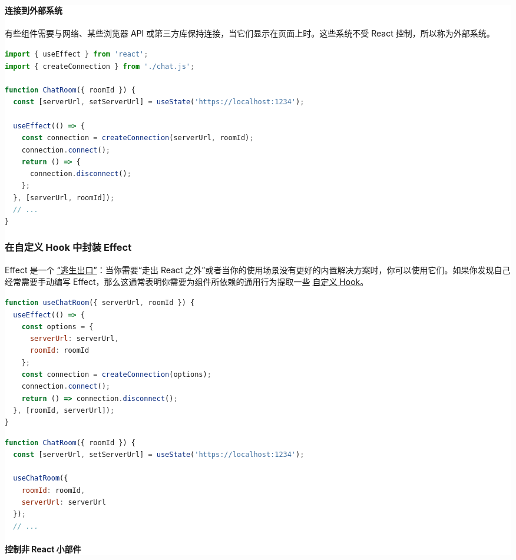 #### 连接到外部系统

有些组件需要与网络、某些浏览器 API 或第三方库保持连接，当它们显示在页面上时。这些系统不受 React 控制，所以称为外部系统。

```js
import { useEffect } from 'react';
import { createConnection } from './chat.js';

function ChatRoom({ roomId }) {
  const [serverUrl, setServerUrl] = useState('https://localhost:1234');

  useEffect(() => {
  	const connection = createConnection(serverUrl, roomId);
    connection.connect();
  	return () => {
      connection.disconnect();
  	};
  }, [serverUrl, roomId]);
  // ...
}
```

### 在自定义 Hook 中封装 Effect

Effect 是一个 [“逃生出口”](https://react.docschina.org/learn/escape-hatches)：当你需要“走出 React 之外”或者当你的使用场景没有更好的内置解决方案时，你可以使用它们。如果你发现自己经常需要手动编写 Effect，那么这通常表明你需要为组件所依赖的通用行为提取一些 [自定义 Hook](https://react.docschina.org/learn/reusing-logic-with-custom-hooks)。

```js
function useChatRoom({ serverUrl, roomId }) {
  useEffect(() => {
    const options = {
      serverUrl: serverUrl,
      roomId: roomId
    };
    const connection = createConnection(options);
    connection.connect();
    return () => connection.disconnect();
  }, [roomId, serverUrl]);
}
```

```js
function ChatRoom({ roomId }) {
  const [serverUrl, setServerUrl] = useState('https://localhost:1234');

  useChatRoom({
    roomId: roomId,
    serverUrl: serverUrl
  });
  // ...
```

#### 控制非 React 小部件
